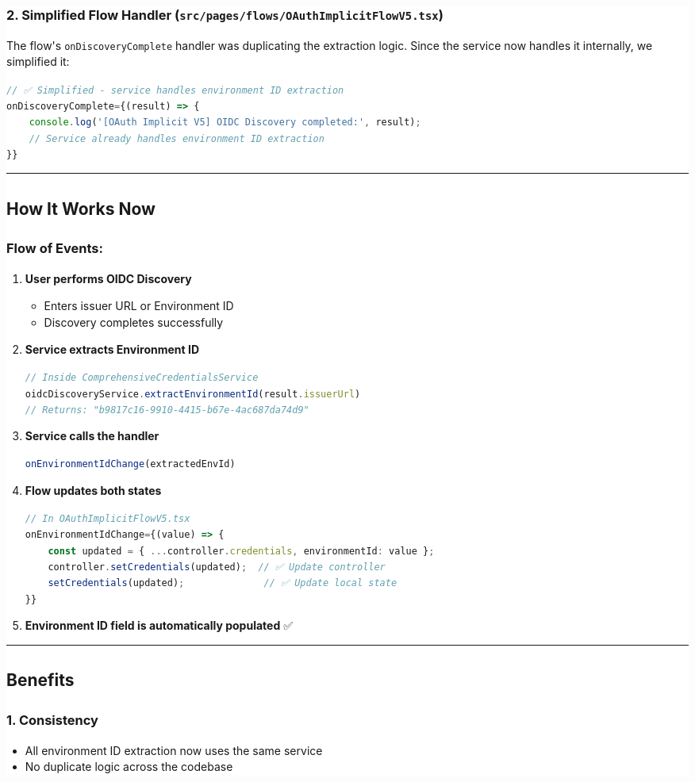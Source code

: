 ### 2. Simplified Flow Handler (`src/pages/flows/OAuthImplicitFlowV5.tsx`)

The flow's `onDiscoveryComplete` handler was duplicating the extraction logic. Since the service now handles it internally, we simplified it:

```typescript
// ✅ Simplified - service handles environment ID extraction
onDiscoveryComplete={(result) => {
    console.log('[OAuth Implicit V5] OIDC Discovery completed:', result);
    // Service already handles environment ID extraction
}}
```

---

## How It Works Now

### Flow of Events:

1. **User performs OIDC Discovery**
   - Enters issuer URL or Environment ID
   - Discovery completes successfully

2. **Service extracts Environment ID**
   ```typescript
   // Inside ComprehensiveCredentialsService
   oidcDiscoveryService.extractEnvironmentId(result.issuerUrl)
   // Returns: "b9817c16-9910-4415-b67e-4ac687da74d9"
   ```

3. **Service calls the handler**
   ```typescript
   onEnvironmentIdChange(extractedEnvId)
   ```

4. **Flow updates both states**
   ```typescript
   // In OAuthImplicitFlowV5.tsx
   onEnvironmentIdChange={(value) => {
       const updated = { ...controller.credentials, environmentId: value };
       controller.setCredentials(updated);  // ✅ Update controller
       setCredentials(updated);              // ✅ Update local state
   }}
   ```

5. **Environment ID field is automatically populated** ✅

---

## Benefits

### 1. **Consistency**
- All environment ID extraction now uses the same service
- No duplicate logic across the codebase

